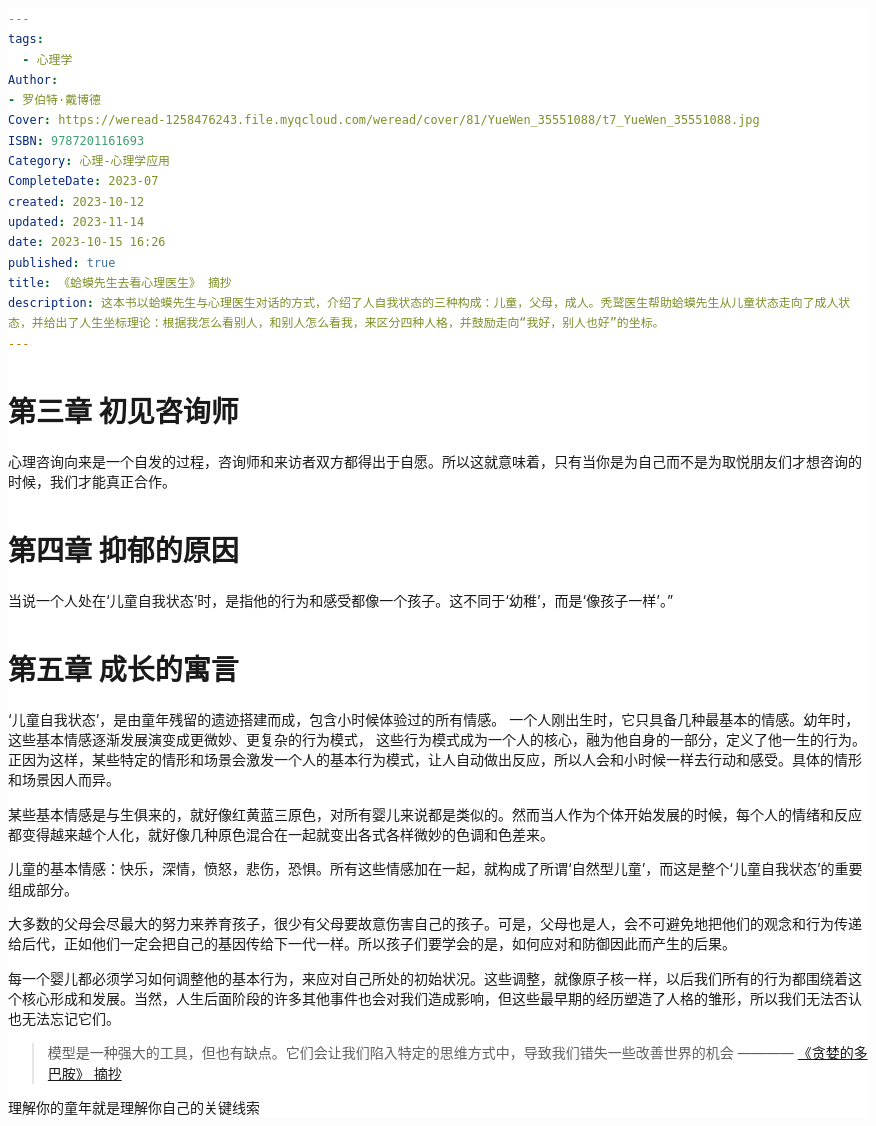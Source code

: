 ```yaml
---
tags:
  - 心理学
Author: 
- 罗伯特·戴博德
Cover: https://weread-1258476243.file.myqcloud.com/weread/cover/81/YueWen_35551088/t7_YueWen_35551088.jpg
ISBN: 9787201161693
Category: 心理-心理学应用
CompleteDate: 2023-07
created: 2023-10-12
updated: 2023-11-14
date: 2023-10-15 16:26 
published: true
title: 《蛤蟆先生去看心理医生》 摘抄
description: 这本书以蛤蟆先生与心理医生对话的方式，介绍了人自我状态的三种构成：儿童，父母，成人。秃鹫医生帮助蛤蟆先生从儿童状态走向了成人状态，并给出了人生坐标理论：根据我怎么看别人，和别人怎么看我，来区分四种人格，并鼓励走向“我好，别人也好”的坐标。
---
```


# 第三章 初见咨询师

心理咨询向来是一个自发的过程，咨询师和来访者双方都得出于自愿。所以这就意味着，只有当你是为自己而不是为取悦朋友们才想咨询的时候，我们才能真正合作。

# 第四章 抑郁的原因

当说一个人处在‘儿童自我状态’时，是指他的行为和感受都像一个孩子。这不同于‘幼稚’，而是‘像孩子一样’。”

# 第五章 成长的寓言

‘儿童自我状态’，是由童年残留的遗迹搭建而成，包含小时候体验过的所有情感。
一个人刚出生时，它只具备几种最基本的情感。幼年时，这些基本情感逐渐发展演变成更微妙、更复杂的行为模式，
这些行为模式成为一个人的核心，融为他自身的一部分，定义了他一生的行为。正因为这样，某些特定的情形和场景会激发一个人的基本行为模式，让人自动做出反应，所以人会和小时候一样去行动和感受。具体的情形和场景因人而异。

某些基本情感是与生俱来的，就好像红黄蓝三原色，对所有婴儿来说都是类似的。然而当人作为个体开始发展的时候，每个人的情绪和反应都变得越来越个人化，就好像几种原色混合在一起就变出各式各样微妙的色调和色差来。

儿童的基本情感：快乐，深情，愤怒，悲伤，恐惧。所有这些情感加在一起，就构成了所谓‘自然型儿童’，而这是整个‘儿童自我状态’的重要组成部分。

大多数的父母会尽最大的努力来养育孩子，很少有父母要故意伤害自己的孩子。可是，父母也是人，会不可避免地把他们的观念和行为传递给后代，正如他们一定会把自己的基因传给下一代一样。所以孩子们要学会的是，如何应对和防御因此而产生的后果。

每一个婴儿都必须学习如何调整他的基本行为，来应对自己所处的初始状况。这些调整，就像原子核一样，以后我们所有的行为都围绕着这个核心形成和发展。当然，人生后面阶段的许多其他事件也会对我们造成影响，但这些最早期的经历塑造了人格的雏形，所以我们无法否认也无法忘记它们。

> 模型是一种强大的工具，但也有缺点。它们会让我们陷入特定的思维方式中，导致我们错失一些改善世界的机会 
> ———— [《贪婪的多巴胺》 摘抄](/tan_lan_de_duo_ba_an)

理解你的童年就是理解你自己的关键线索
